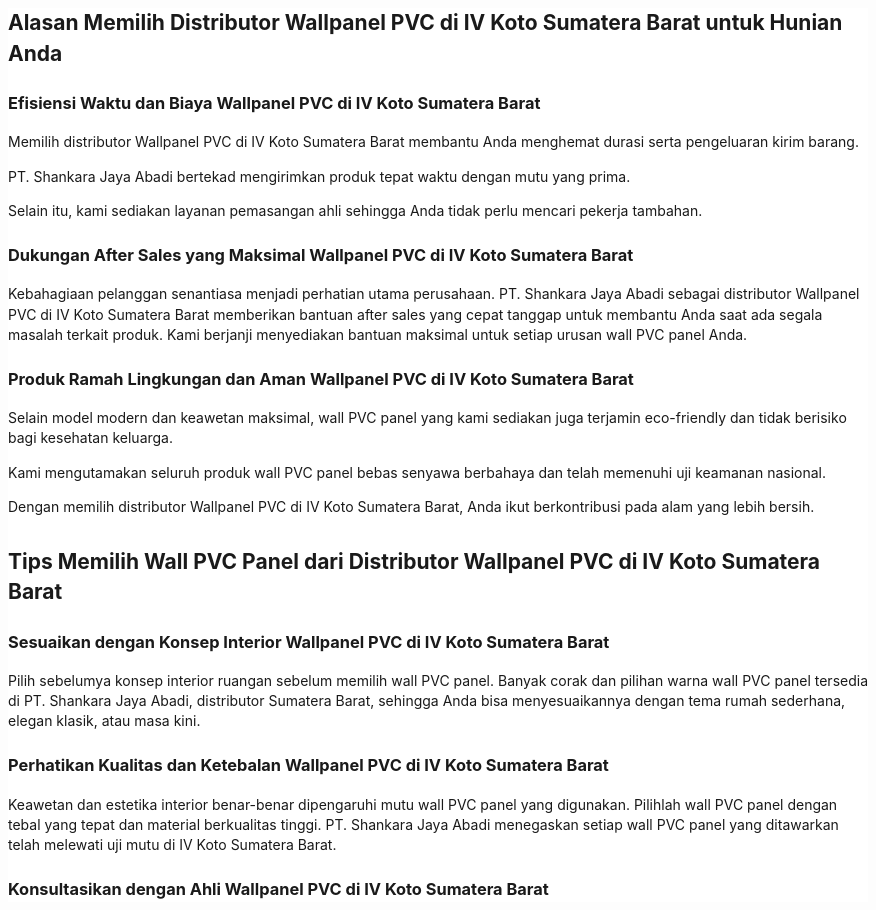 ## Alasan Memilih Distributor Wallpanel PVC di IV Koto Sumatera Barat untuk Hunian Anda

### Efisiensi Waktu dan Biaya Wallpanel PVC di IV Koto Sumatera Barat

Memilih distributor Wallpanel PVC di IV Koto Sumatera Barat membantu Anda menghemat durasi serta pengeluaran kirim barang.

PT. Shankara Jaya Abadi bertekad mengirimkan produk tepat waktu dengan mutu yang prima.

Selain itu, kami sediakan layanan pemasangan ahli sehingga Anda tidak perlu mencari pekerja tambahan.

### Dukungan After Sales yang Maksimal Wallpanel PVC di IV Koto Sumatera Barat

Kebahagiaan pelanggan senantiasa menjadi perhatian utama perusahaan. PT. Shankara Jaya Abadi sebagai distributor Wallpanel PVC di IV Koto Sumatera Barat memberikan bantuan after sales yang cepat tanggap untuk membantu Anda saat ada segala masalah terkait produk. Kami berjanji menyediakan bantuan maksimal untuk setiap urusan wall PVC panel Anda.

### Produk Ramah Lingkungan dan Aman Wallpanel PVC di IV Koto Sumatera Barat

Selain model modern dan keawetan maksimal, wall PVC panel yang kami sediakan juga terjamin eco-friendly dan tidak berisiko bagi kesehatan keluarga.

Kami mengutamakan seluruh produk wall PVC panel bebas senyawa berbahaya dan telah memenuhi uji keamanan nasional.

Dengan memilih distributor Wallpanel PVC di IV Koto Sumatera Barat, Anda ikut berkontribusi pada alam yang lebih bersih.

## Tips Memilih Wall PVC Panel dari Distributor Wallpanel PVC di IV Koto Sumatera Barat

### Sesuaikan dengan Konsep Interior Wallpanel PVC di IV Koto Sumatera Barat

Pilih sebelumya konsep interior ruangan sebelum memilih wall PVC panel. Banyak corak dan pilihan warna wall PVC panel tersedia di PT. Shankara Jaya Abadi, distributor Sumatera Barat, sehingga Anda bisa menyesuaikannya dengan tema rumah sederhana, elegan klasik, atau masa kini.

### Perhatikan Kualitas dan Ketebalan Wallpanel PVC di IV Koto Sumatera Barat

Keawetan dan estetika interior benar-benar dipengaruhi mutu wall PVC panel yang digunakan. Pilihlah wall PVC panel dengan tebal yang tepat dan material berkualitas tinggi. PT. Shankara Jaya Abadi menegaskan setiap wall PVC panel yang ditawarkan telah melewati uji mutu di IV Koto Sumatera Barat.

### Konsultasikan dengan Ahli Wallpanel PVC di IV Koto Sumatera Barat
